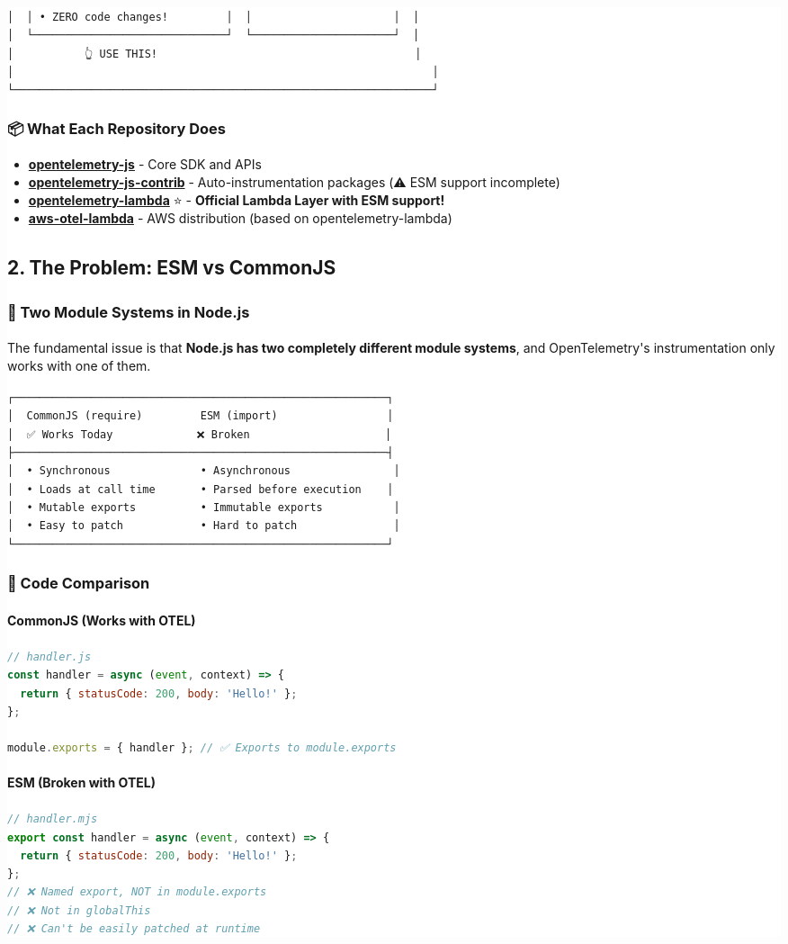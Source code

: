 ```text
│  │ • ZERO code changes!         │  │                      │  │
│  └──────────────────────────────┘  └──────────────────────┘  │
│           👆 USE THIS!                                        │
│                                                                 │
└─────────────────────────────────────────────────────────────────┘
```

### 📦 What Each Repository Does

- **[opentelemetry-js](https://github.com/open-telemetry/opentelemetry-js)** - Core SDK and APIs
- **[opentelemetry-js-contrib](https://github.com/open-telemetry/opentelemetry-js-contrib)** - Auto-instrumentation packages (⚠️ ESM support incomplete)
- **[opentelemetry-lambda](https://github.com/open-telemetry/opentelemetry-lambda)** ⭐ - **Official Lambda Layer with ESM support!**
- **[aws-otel-lambda](https://github.com/aws-observability/aws-otel-lambda)** - AWS distribution (based on opentelemetry-lambda)

## 2. The Problem: ESM vs CommonJS

### 🔄 Two Module Systems in Node.js

The fundamental issue is that **Node.js has two completely different module systems**, and OpenTelemetry's instrumentation only works with one of them.

```text
┌──────────────────────────────────────────────────────────┐
│  CommonJS (require)         ESM (import)                 │
│  ✅ Works Today             ❌ Broken                     │
├──────────────────────────────────────────────────────────┤
│  • Synchronous              • Asynchronous                │
│  • Loads at call time       • Parsed before execution    │
│  • Mutable exports          • Immutable exports           │
│  • Easy to patch            • Hard to patch               │
└──────────────────────────────────────────────────────────┘
```

### 📝 Code Comparison

#### CommonJS (Works with OTEL)

```javascript
// handler.js
const handler = async (event, context) => {
  return { statusCode: 200, body: 'Hello!' };
};

module.exports = { handler }; // ✅ Exports to module.exports
```

#### ESM (Broken with OTEL)

```javascript
// handler.mjs
export const handler = async (event, context) => {
  return { statusCode: 200, body: 'Hello!' };
};
// ❌ Named export, NOT in module.exports
// ❌ Not in globalThis
// ❌ Can't be easily patched at runtime
```
